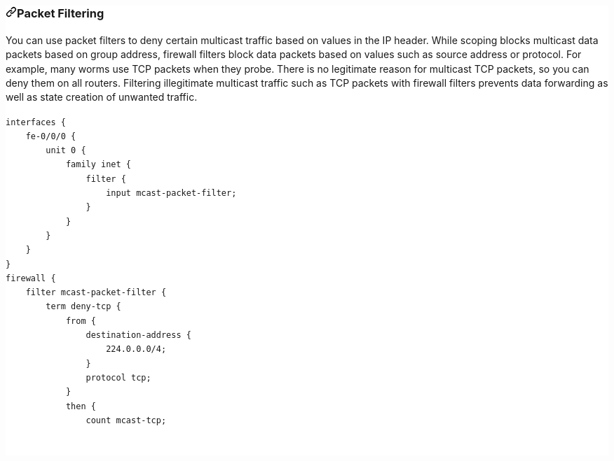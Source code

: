 <h3 dir="auto"><a id="user-content-packet-filtering" class="anchor" aria-hidden="true" href="#packet-filtering"><svg class="octicon octicon-link" viewBox="0 0 16 16" version="1.1" width="16" height="16" aria-hidden="true"><path fill-rule="evenodd" d="M7.775 3.275a.75.75 0 001.06 1.06l1.25-1.25a2 2 0 112.83 2.83l-2.5 2.5a2 2 0 01-2.83 0 .75.75 0 00-1.06 1.06 3.5 3.5 0 004.95 0l2.5-2.5a3.5 3.5 0 00-4.95-4.95l-1.25 1.25zm-4.69 9.64a2 2 0 010-2.83l2.5-2.5a2 2 0 012.83 0 .75.75 0 001.06-1.06 3.5 3.5 0 00-4.95 0l-2.5 2.5a3.5 3.5 0 004.95 4.95l1.25-1.25a.75.75 0 00-1.06-1.06l-1.25 1.25a2 2 0 01-2.83 0z"></path></svg></a>Packet Filtering</h3>
<p dir="auto">You can use packet filters to deny certain multicast traffic based on values in the IP header. While scoping blocks multicast data packets based on group address, firewall filters block data packets based on values such as source address or protocol. For example, many worms use TCP packets when they probe. There is no legitimate reason for multicast TCP packets, so you can deny them on all routers. Filtering illegitimate multicast traffic such as TCP packets with firewall filters prevents data forwarding as well as state creation of unwanted traffic.</p>
<div class="snippet-clipboard-content notranslate position-relative overflow-auto" data-snippet-clipboard-copy-content="interfaces {
    fe-0/0/0 {
        unit 0 {
            family inet {
                filter {
                    input mcast-packet-filter;
                }
            }
        }
    }
}
firewall {
    filter mcast-packet-filter {
        term deny-tcp {
            from {
                destination-address {
                    224.0.0.0/4;
                }
                protocol tcp;
            }
            then {
                count mcast-tcp;
                discard;             }
        }
        term allow-everything-else {
            then accept;
        }
    }
} "><pre class="notranslate"><code>interfaces {
    fe-0/0/0 {
        unit 0 {
            family inet {
                filter {
                    input mcast-packet-filter;
                }
            }
        }
    }
}
firewall {
    filter mcast-packet-filter {
        term deny-tcp {
            from {
                destination-address {
                    224.0.0.0/4;
                }
                protocol tcp;
            }
            then {
                count mcast-tcp;